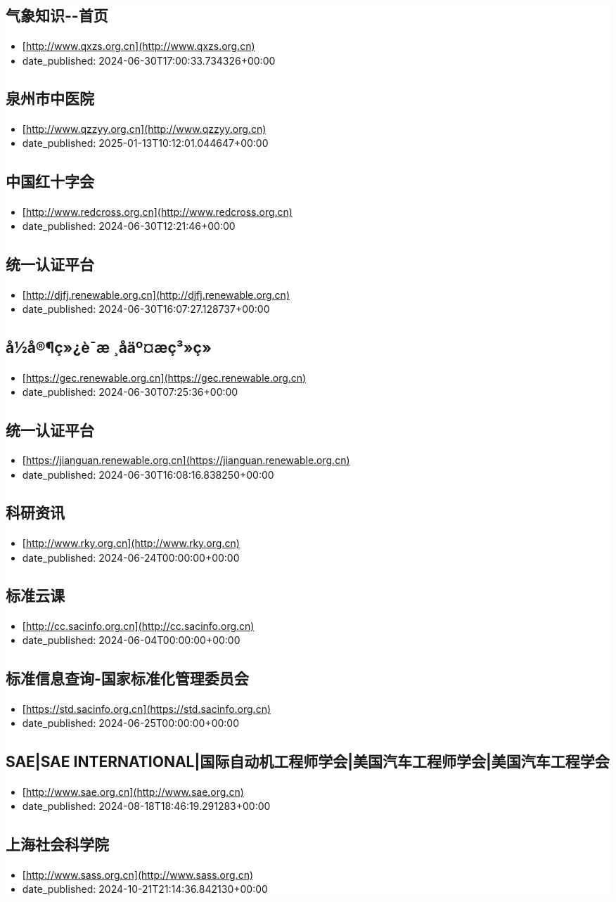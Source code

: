  ## 气象知识--首页
 - [http://www.qxzs.org.cn](http://www.qxzs.org.cn)
 - date_published: 2024-06-30T17:00:33.734326+00:00

 ## 泉州市中医院
 - [http://www.qzzyy.org.cn](http://www.qzzyy.org.cn)
 - date_published: 2025-01-13T10:12:01.044647+00:00

 ## 中国红十字会
 - [http://www.redcross.org.cn](http://www.redcross.org.cn)
 - date_published: 2024-06-30T12:21:46+00:00

 ## 统一认证平台
 - [http://djfj.renewable.org.cn](http://djfj.renewable.org.cn)
 - date_published: 2024-06-30T16:07:27.128737+00:00

 ## å½å®¶ç»¿è¯æ ¸åäº¤æç³»ç»
 - [https://gec.renewable.org.cn](https://gec.renewable.org.cn)
 - date_published: 2024-06-30T07:25:36+00:00

 ## 统一认证平台
 - [https://jianguan.renewable.org.cn](https://jianguan.renewable.org.cn)
 - date_published: 2024-06-30T16:08:16.838250+00:00

 ## 科研资讯
 - [http://www.rky.org.cn](http://www.rky.org.cn)
 - date_published: 2024-06-24T00:00:00+00:00

 ## 标准云课
 - [http://cc.sacinfo.org.cn](http://cc.sacinfo.org.cn)
 - date_published: 2024-06-04T00:00:00+00:00

 ## 标准信息查询-国家标准化管理委员会
 - [https://std.sacinfo.org.cn](https://std.sacinfo.org.cn)
 - date_published: 2024-06-25T00:00:00+00:00

 ## SAE|SAE INTERNATIONAL|国际自动机工程师学会|美国汽车工程师学会|美国汽车工程学会
 - [http://www.sae.org.cn](http://www.sae.org.cn)
 - date_published: 2024-08-18T18:46:19.291283+00:00

 ## 上海社会科学院
 - [http://www.sass.org.cn](http://www.sass.org.cn)
 - date_published: 2024-10-21T21:14:36.842130+00:00

